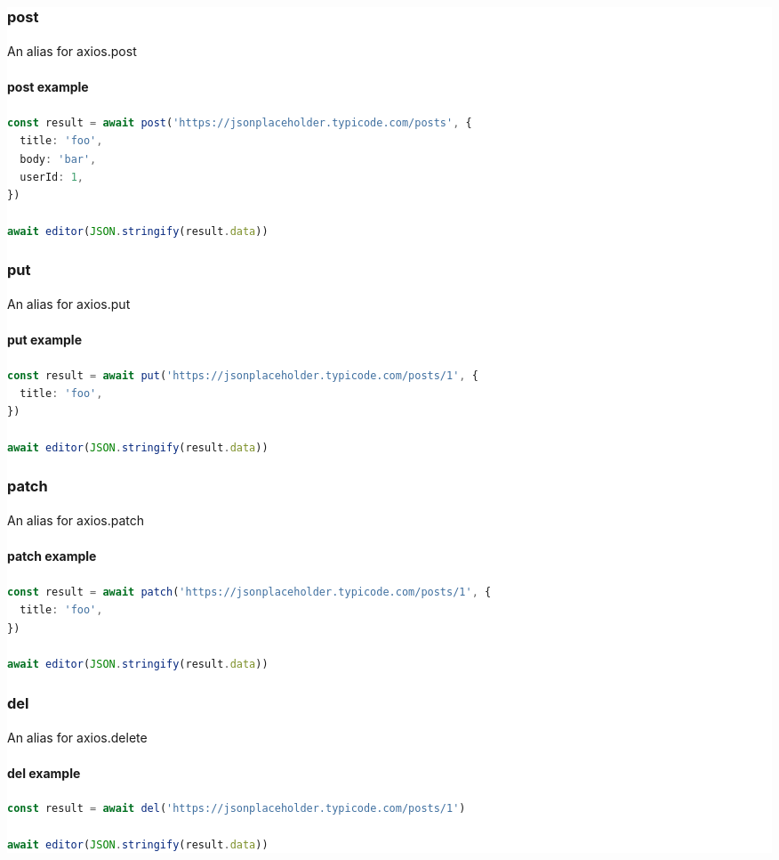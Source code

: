 ### post

An alias for axios.post

#### post example

```ts
const result = await post('https://jsonplaceholder.typicode.com/posts', {
  title: 'foo',
  body: 'bar',
  userId: 1,
})

await editor(JSON.stringify(result.data))
```

### put

An alias for axios.put

#### put example

```ts
const result = await put('https://jsonplaceholder.typicode.com/posts/1', {
  title: 'foo',
})

await editor(JSON.stringify(result.data))
```

### patch

An alias for axios.patch

#### patch example

```ts
const result = await patch('https://jsonplaceholder.typicode.com/posts/1', {
  title: 'foo',
})

await editor(JSON.stringify(result.data))
```

### del

An alias for axios.delete

#### del example

```ts
const result = await del('https://jsonplaceholder.typicode.com/posts/1')

await editor(JSON.stringify(result.data))
```
